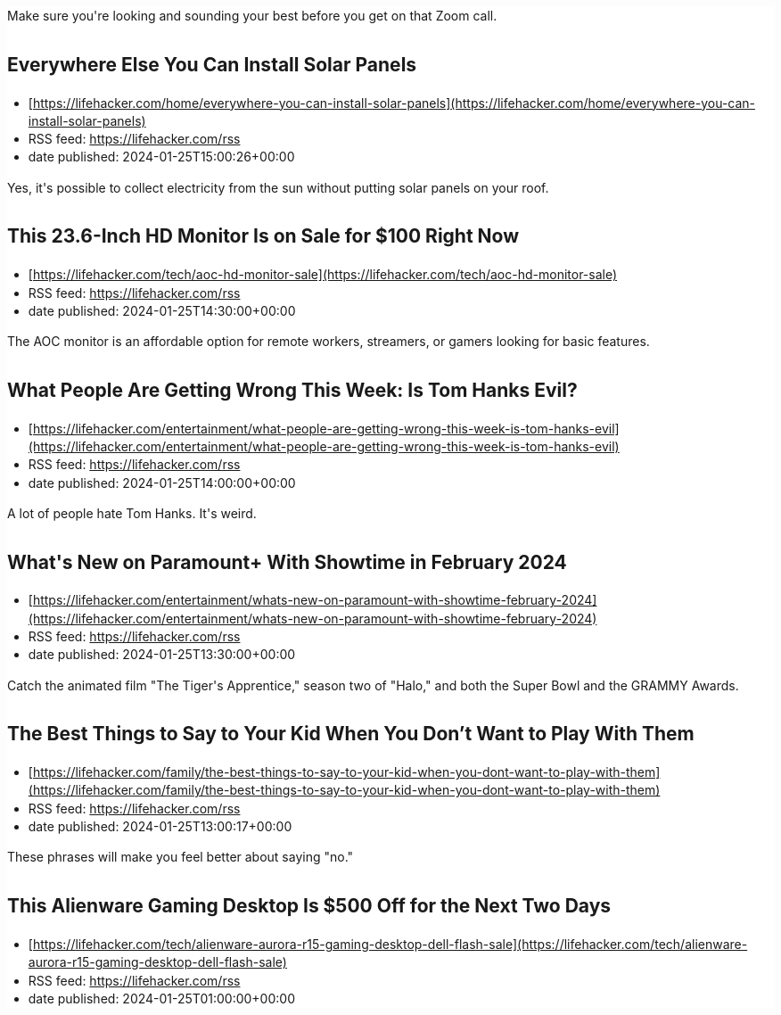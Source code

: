 Make sure you're looking and sounding your best before you get on that Zoom call.

## Everywhere Else You Can Install Solar Panels
 - [https://lifehacker.com/home/everywhere-you-can-install-solar-panels](https://lifehacker.com/home/everywhere-you-can-install-solar-panels)
 - RSS feed: https://lifehacker.com/rss
 - date published: 2024-01-25T15:00:26+00:00

Yes, it's possible to collect electricity from the sun without putting solar panels on your roof.

## This 23.6-Inch HD Monitor Is on Sale for $100 Right Now
 - [https://lifehacker.com/tech/aoc-hd-monitor-sale](https://lifehacker.com/tech/aoc-hd-monitor-sale)
 - RSS feed: https://lifehacker.com/rss
 - date published: 2024-01-25T14:30:00+00:00

The AOC monitor is an affordable option for remote workers, streamers, or gamers looking for basic features.

## What People Are Getting Wrong This Week: Is Tom Hanks Evil?
 - [https://lifehacker.com/entertainment/what-people-are-getting-wrong-this-week-is-tom-hanks-evil](https://lifehacker.com/entertainment/what-people-are-getting-wrong-this-week-is-tom-hanks-evil)
 - RSS feed: https://lifehacker.com/rss
 - date published: 2024-01-25T14:00:00+00:00

A lot of people hate Tom Hanks. It's weird.

## What's New on Paramount+ With Showtime in February 2024
 - [https://lifehacker.com/entertainment/whats-new-on-paramount-with-showtime-february-2024](https://lifehacker.com/entertainment/whats-new-on-paramount-with-showtime-february-2024)
 - RSS feed: https://lifehacker.com/rss
 - date published: 2024-01-25T13:30:00+00:00

Catch the animated film "The Tiger's Apprentice," season two of "Halo," and both the Super Bowl and the GRAMMY Awards.

## The Best Things to Say to Your Kid When You Don’t Want to Play With Them
 - [https://lifehacker.com/family/the-best-things-to-say-to-your-kid-when-you-dont-want-to-play-with-them](https://lifehacker.com/family/the-best-things-to-say-to-your-kid-when-you-dont-want-to-play-with-them)
 - RSS feed: https://lifehacker.com/rss
 - date published: 2024-01-25T13:00:17+00:00

These phrases will make you feel better about saying "no."

## This Alienware Gaming Desktop Is $500 Off for the Next Two Days
 - [https://lifehacker.com/tech/alienware-aurora-r15-gaming-desktop-dell-flash-sale](https://lifehacker.com/tech/alienware-aurora-r15-gaming-desktop-dell-flash-sale)
 - RSS feed: https://lifehacker.com/rss
 - date published: 2024-01-25T01:00:00+00:00
